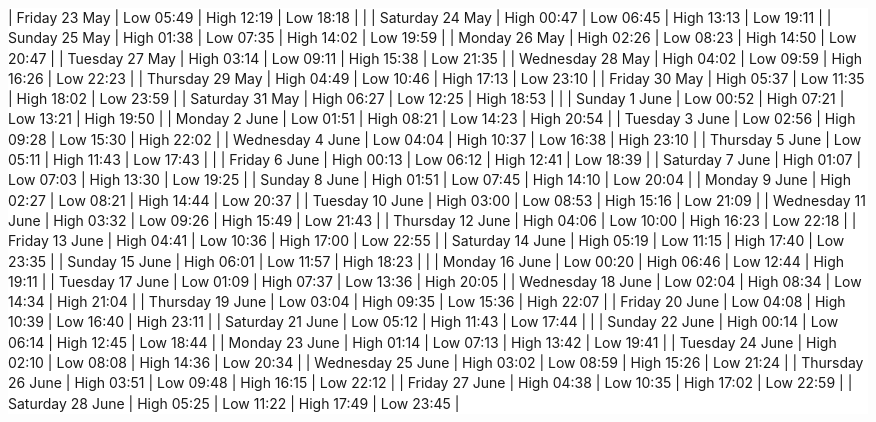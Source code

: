 | Friday 23 May | Low 05:49 | High 12:19 | Low 18:18 |  | 
| Saturday 24 May | High 00:47 | Low 06:45 | High 13:13 | Low 19:11 | 
| Sunday 25 May | High 01:38 | Low 07:35 | High 14:02 | Low 19:59 | 
| Monday 26 May | High 02:26 | Low 08:23 | High 14:50 | Low 20:47 | 
| Tuesday 27 May | High 03:14 | Low 09:11 | High 15:38 | Low 21:35 | 
| Wednesday 28 May | High 04:02 | Low 09:59 | High 16:26 | Low 22:23 | 
| Thursday 29 May | High 04:49 | Low 10:46 | High 17:13 | Low 23:10 | 
| Friday 30 May | High 05:37 | Low 11:35 | High 18:02 | Low 23:59 | 
| Saturday 31 May | High 06:27 | Low 12:25 | High 18:53 |  | 
| Sunday 1 June | Low 00:52 | High 07:21 | Low 13:21 | High 19:50 | 
| Monday 2 June | Low 01:51 | High 08:21 | Low 14:23 | High 20:54 | 
| Tuesday 3 June | Low 02:56 | High 09:28 | Low 15:30 | High 22:02 | 
| Wednesday 4 June | Low 04:04 | High 10:37 | Low 16:38 | High 23:10 | 
| Thursday 5 June | Low 05:11 | High 11:43 | Low 17:43 |  | 
| Friday 6 June | High 00:13 | Low 06:12 | High 12:41 | Low 18:39 | 
| Saturday 7 June | High 01:07 | Low 07:03 | High 13:30 | Low 19:25 | 
| Sunday 8 June | High 01:51 | Low 07:45 | High 14:10 | Low 20:04 | 
| Monday 9 June | High 02:27 | Low 08:21 | High 14:44 | Low 20:37 | 
| Tuesday 10 June | High 03:00 | Low 08:53 | High 15:16 | Low 21:09 | 
| Wednesday 11 June | High 03:32 | Low 09:26 | High 15:49 | Low 21:43 | 
| Thursday 12 June | High 04:06 | Low 10:00 | High 16:23 | Low 22:18 | 
| Friday 13 June | High 04:41 | Low 10:36 | High 17:00 | Low 22:55 | 
| Saturday 14 June | High 05:19 | Low 11:15 | High 17:40 | Low 23:35 | 
| Sunday 15 June | High 06:01 | Low 11:57 | High 18:23 |  | 
| Monday 16 June | Low 00:20 | High 06:46 | Low 12:44 | High 19:11 | 
| Tuesday 17 June | Low 01:09 | High 07:37 | Low 13:36 | High 20:05 | 
| Wednesday 18 June | Low 02:04 | High 08:34 | Low 14:34 | High 21:04 | 
| Thursday 19 June | Low 03:04 | High 09:35 | Low 15:36 | High 22:07 | 
| Friday 20 June | Low 04:08 | High 10:39 | Low 16:40 | High 23:11 | 
| Saturday 21 June | Low 05:12 | High 11:43 | Low 17:44 |  | 
| Sunday 22 June | High 00:14 | Low 06:14 | High 12:45 | Low 18:44 | 
| Monday 23 June | High 01:14 | Low 07:13 | High 13:42 | Low 19:41 | 
| Tuesday 24 June | High 02:10 | Low 08:08 | High 14:36 | Low 20:34 | 
| Wednesday 25 June | High 03:02 | Low 08:59 | High 15:26 | Low 21:24 | 
| Thursday 26 June | High 03:51 | Low 09:48 | High 16:15 | Low 22:12 | 
| Friday 27 June | High 04:38 | Low 10:35 | High 17:02 | Low 22:59 | 
| Saturday 28 June | High 05:25 | Low 11:22 | High 17:49 | Low 23:45 | 